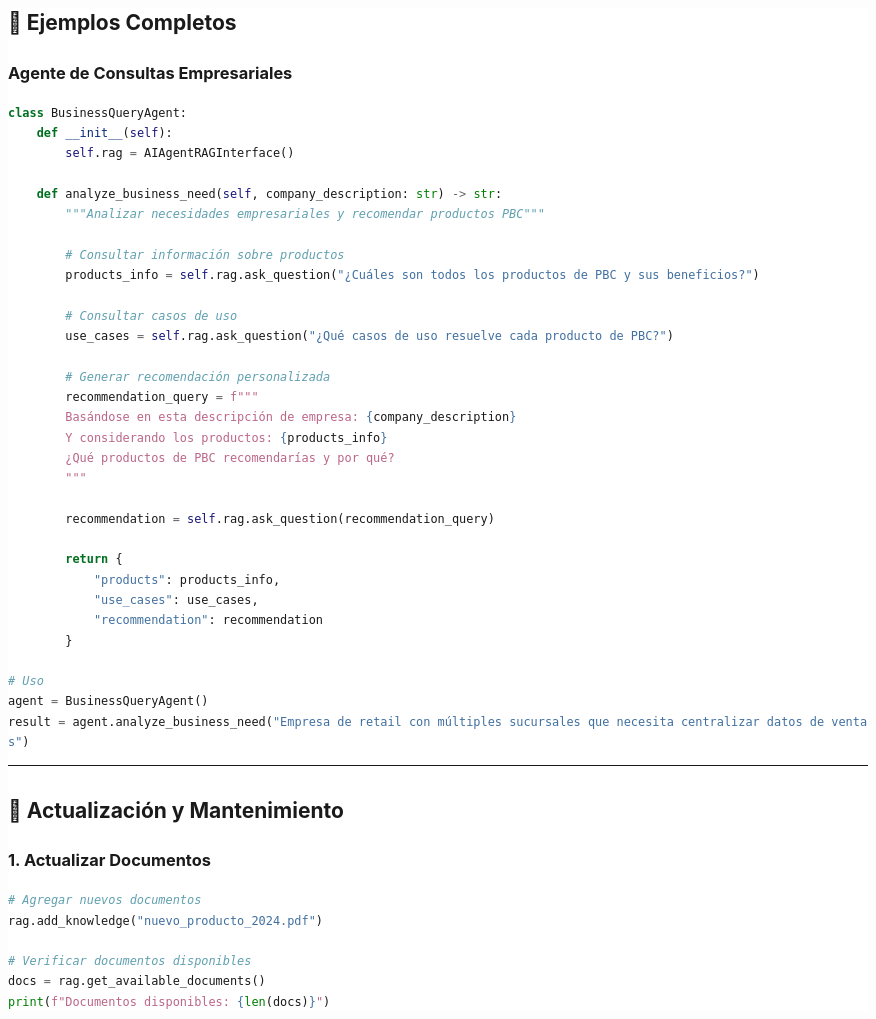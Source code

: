 
## 📝 Ejemplos Completos

### Agente de Consultas Empresariales

```python
class BusinessQueryAgent:
    def __init__(self):
        self.rag = AIAgentRAGInterface()
    
    def analyze_business_need(self, company_description: str) -> str:
        """Analizar necesidades empresariales y recomendar productos PBC"""
        
        # Consultar información sobre productos
        products_info = self.rag.ask_question("¿Cuáles son todos los productos de PBC y sus beneficios?")
        
        # Consultar casos de uso
        use_cases = self.rag.ask_question("¿Qué casos de uso resuelve cada producto de PBC?")
        
        # Generar recomendación personalizada
        recommendation_query = f"""
        Basándose en esta descripción de empresa: {company_description}
        Y considerando los productos: {products_info}
        ¿Qué productos de PBC recomendarías y por qué?
        """
        
        recommendation = self.rag.ask_question(recommendation_query)
        
        return {
            "products": products_info,
            "use_cases": use_cases,
            "recommendation": recommendation
        }

# Uso
agent = BusinessQueryAgent()
result = agent.analyze_business_need("Empresa de retail con múltiples sucursales que necesita centralizar datos de ventas")
```

---

## 🔄 Actualización y Mantenimiento

### 1. **Actualizar Documentos**

```python
# Agregar nuevos documentos
rag.add_knowledge("nuevo_producto_2024.pdf")

# Verificar documentos disponibles
docs = rag.get_available_documents()
print(f"Documentos disponibles: {len(docs)}")
```
